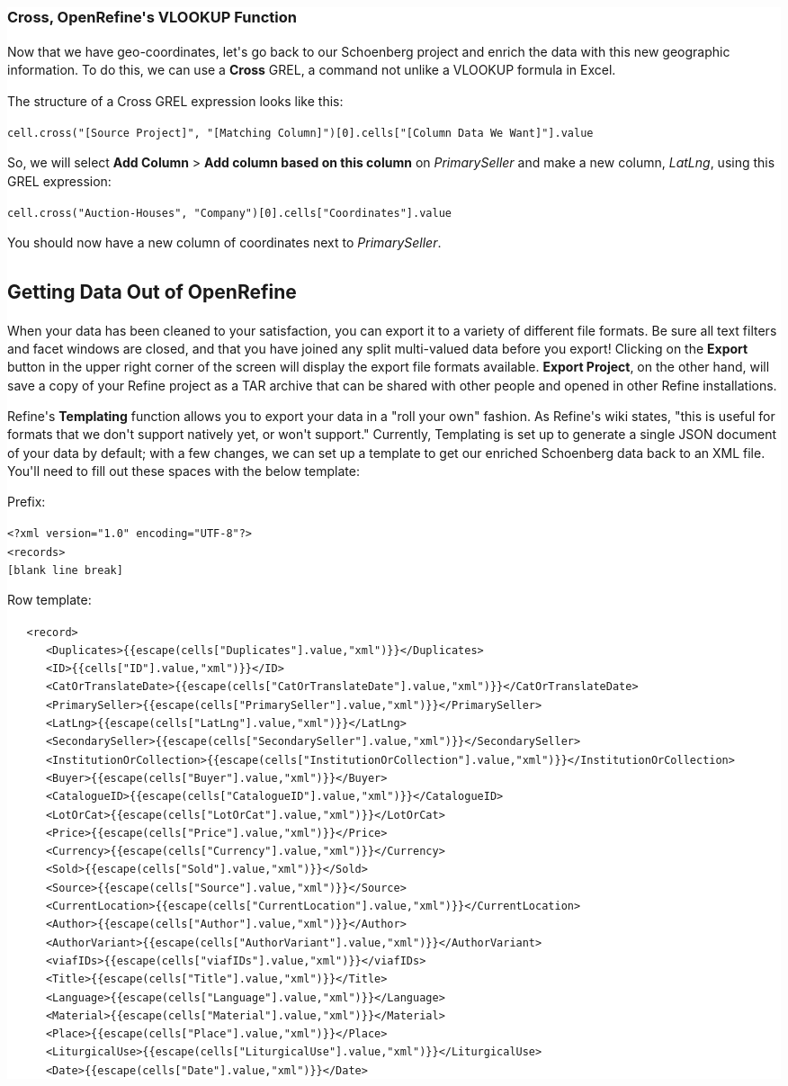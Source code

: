 ### Cross, OpenRefine's VLOOKUP Function

Now that we have geo-coordinates, let's go back to our Schoenberg project and enrich the data with this new geographic information. To do this, we can use a **Cross** GREL, a command not unlike a VLOOKUP formula in Excel.

The structure of a Cross GREL expression looks like this:

`cell.cross("[Source Project]", "[Matching Column]")[0].cells["[Column Data We Want]"].value`

So, we will select **Add Column** > **Add column based on this column** on *PrimarySeller* and make a new column, *LatLng*, using this GREL expression:

`cell.cross("Auction-Houses", "Company")[0].cells["Coordinates"].value`

You should now have a new column of coordinates next to *PrimarySeller*.

## Getting Data Out of OpenRefine

When your data has been cleaned to your satisfaction, you can export it to a variety of different file formats. Be sure all text filters and facet windows are closed, and that you have joined any split multi-valued data before you export! Clicking on the **Export** button in the upper right corner of the screen will display the export file formats available. **Export Project**, on the other hand, will save a copy of your Refine project as a TAR archive that can be shared with other people and opened in other Refine installations.

Refine's **Templating** function allows you to export your data in a "roll your own" fashion. As Refine's wiki states, "this is useful for formats that we don't support natively yet, or won't support." Currently, Templating is set up to generate a single JSON document of your data by default; with a few changes, we can set up a template to get our enriched Schoenberg data back to an XML file. You'll need to fill out these spaces with the below template:

Prefix:
```
<?xml version="1.0" encoding="UTF-8"?>
<records>
[blank line break]
```

Row template:
```
   <record>
      <Duplicates>{{escape(cells["Duplicates"].value,"xml")}}</Duplicates>
      <ID>{{cells["ID"].value,"xml")}}</ID>
      <CatOrTranslateDate>{{escape(cells["CatOrTranslateDate"].value,"xml")}}</CatOrTranslateDate>
      <PrimarySeller>{{escape(cells["PrimarySeller"].value,"xml")}}</PrimarySeller>
      <LatLng>{{escape(cells["LatLng"].value,"xml")}}</LatLng>
      <SecondarySeller>{{escape(cells["SecondarySeller"].value,"xml")}}</SecondarySeller>
      <InstitutionOrCollection>{{escape(cells["InstitutionOrCollection"].value,"xml")}}</InstitutionOrCollection>
      <Buyer>{{escape(cells["Buyer"].value,"xml")}}</Buyer>
      <CatalogueID>{{escape(cells["CatalogueID"].value,"xml")}}</CatalogueID>
      <LotOrCat>{{escape(cells["LotOrCat"].value,"xml")}}</LotOrCat>
      <Price>{{escape(cells["Price"].value,"xml")}}</Price>
      <Currency>{{escape(cells["Currency"].value,"xml")}}</Currency>
      <Sold>{{escape(cells["Sold"].value,"xml")}}</Sold>
      <Source>{{escape(cells["Source"].value,"xml")}}</Source>
      <CurrentLocation>{{escape(cells["CurrentLocation"].value,"xml")}}</CurrentLocation>
      <Author>{{escape(cells["Author"].value,"xml")}}</Author>
      <AuthorVariant>{{escape(cells["AuthorVariant"].value,"xml")}}</AuthorVariant>
      <viafIDs>{{escape(cells["viafIDs"].value,"xml")}}</viafIDs>
      <Title>{{escape(cells["Title"].value,"xml")}}</Title>
      <Language>{{escape(cells["Language"].value,"xml")}}</Language>
      <Material>{{escape(cells["Material"].value,"xml")}}</Material>
      <Place>{{escape(cells["Place"].value,"xml")}}</Place>
      <LiturgicalUse>{{escape(cells["LiturgicalUse"].value,"xml")}}</LiturgicalUse>
      <Date>{{escape(cells["Date"].value,"xml")}}</Date>
```